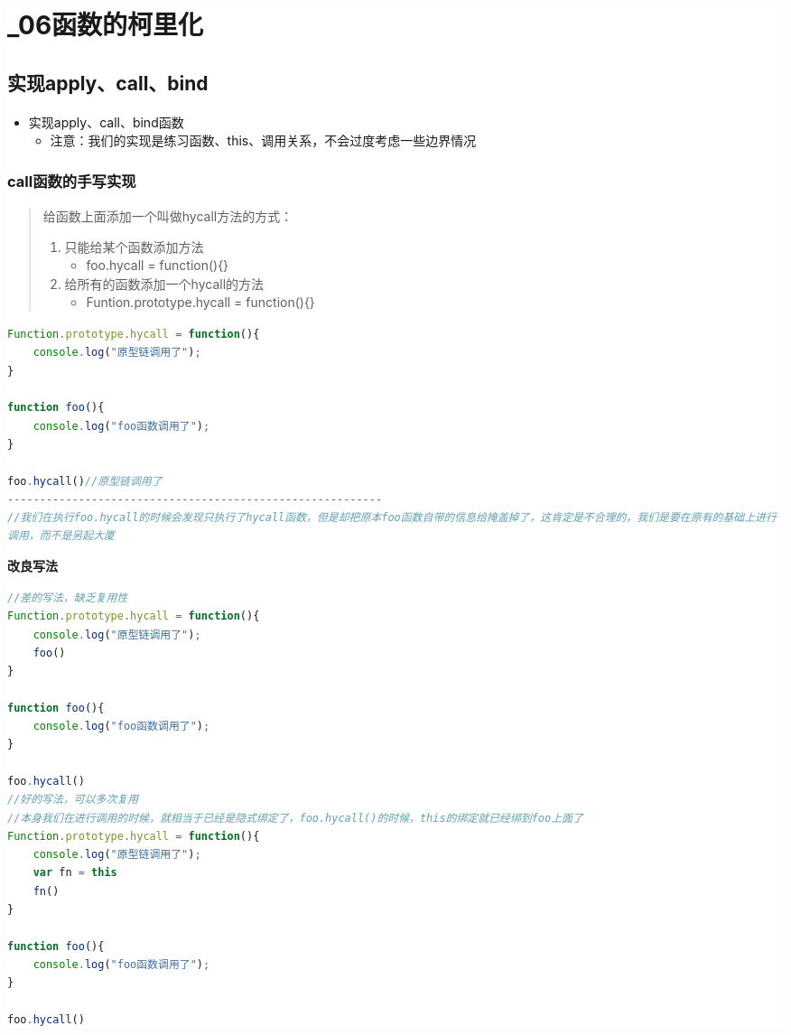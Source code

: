 # _06函数的柯里化

## 实现apply、call、bind

- 实现apply、call、bind函数
  - 注意：我们的实现是练习函数、this、调用关系，不会过度考虑一些边界情况 

### call函数的手写实现

> 给函数上面添加一个叫做hycall方法的方式：
>
> 1. 只能给某个函数添加方法
>    - foo.hycall = function(){}
> 2. 给所有的函数添加一个hycall的方法
>    - Funtion.prototype.hycall = function(){}

```JavaScript
Function.prototype.hycall = function(){
    console.log("原型链调用了");
}

function foo(){
    console.log("foo函数调用了");
}

foo.hycall()//原型链调用了
----------------------------------------------------------
//我们在执行foo.hycall的时候会发现只执行了hycall函数，但是却把原本foo函数自带的信息给掩盖掉了，这肯定是不合理的，我们是要在原有的基础上进行调用，而不是另起大厦
```

**改良写法**

```JavaScript
//差的写法，缺乏复用性
Function.prototype.hycall = function(){
    console.log("原型链调用了");
    foo()
}

function foo(){
    console.log("foo函数调用了");
}

foo.hycall()
//好的写法，可以多次复用
//本身我们在进行调用的时候，就相当于已经是隐式绑定了，foo.hycall()的时候，this的绑定就已经绑到foo上面了
Function.prototype.hycall = function(){
    console.log("原型链调用了");
    var fn = this
    fn()
}

function foo(){
    console.log("foo函数调用了");
}

foo.hycall()
```
